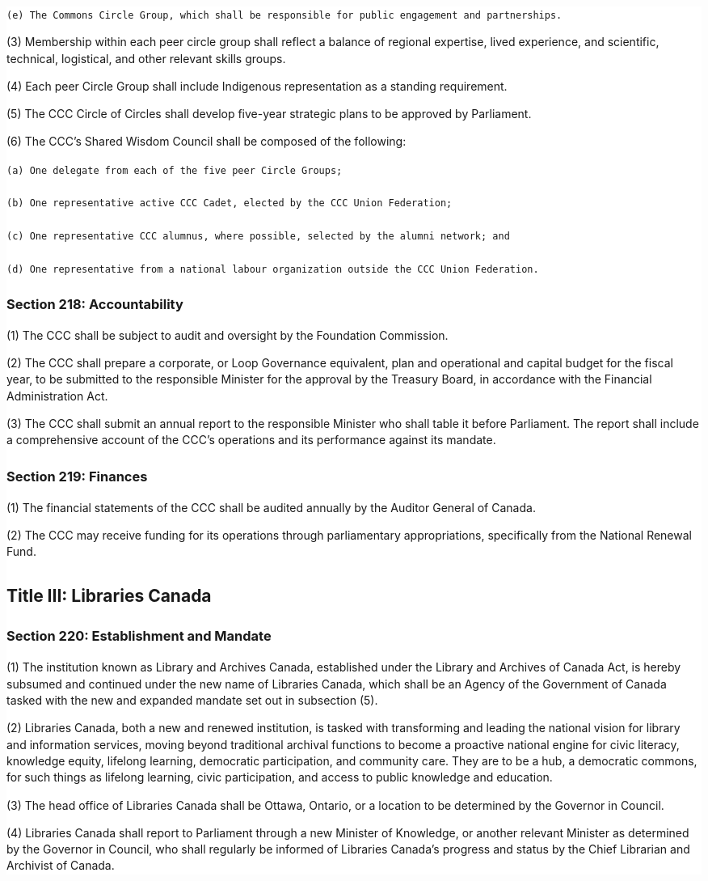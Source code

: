     (e) The Commons Circle Group, which shall be responsible for public engagement and partnerships.

(3) Membership within each peer circle group shall reflect a balance of regional expertise, lived experience, and scientific, technical, logistical, and other relevant skills groups.

(4) Each peer Circle Group shall include Indigenous representation as a standing requirement.

(5) The CCC Circle of Circles shall develop five-year strategic plans to be approved by Parliament.

(6) The CCC’s Shared Wisdom Council shall be composed of the following:

    (a) One delegate from each of the five peer Circle Groups;

    (b) One representative active CCC Cadet, elected by the CCC Union Federation;

    (c) One representative CCC alumnus, where possible, selected by the alumni network; and

    (d) One representative from a national labour organization outside the CCC Union Federation.

### Section 218: Accountability

(1) The CCC shall be subject to audit and oversight by the Foundation Commission.

(2) The CCC shall prepare a corporate, or Loop Governance equivalent, plan and operational and capital budget for the fiscal year, to be submitted to the responsible Minister for the approval by the Treasury Board, in accordance with the Financial Administration Act.

(3) The CCC shall submit an annual report to the responsible Minister who shall table it before Parliament. The report shall include a comprehensive account of the CCC’s operations and its performance against its mandate.

### Section 219: Finances

(1) The financial statements of the CCC shall be audited annually by the Auditor General of Canada.

(2) The CCC may receive funding for its operations through parliamentary appropriations, specifically from the National Renewal Fund.

## Title III: Libraries Canada

### Section 220: Establishment and Mandate

(1) The institution known as Library and Archives Canada, established under the Library and Archives of Canada Act, is hereby subsumed and continued under the new name of Libraries Canada, which shall be an Agency of the Government of Canada tasked with the new and expanded mandate set out in subsection (5).

(2) Libraries Canada, both a new and renewed institution, is tasked with transforming and leading the national vision for library and information services, moving beyond traditional archival functions to become a proactive national engine for civic literacy, knowledge equity, lifelong learning, democratic participation, and community care. They are to be a hub, a democratic commons, for such things as lifelong learning, civic participation, and access to public knowledge and education.

(3) The head office of Libraries Canada shall be Ottawa, Ontario, or a location to be determined by the Governor in Council.

(4) Libraries Canada shall report to Parliament through a new Minister of Knowledge, or another relevant Minister as determined by the Governor in Council, who shall regularly be informed of Libraries Canada’s progress and status by the Chief Librarian and Archivist of Canada.
